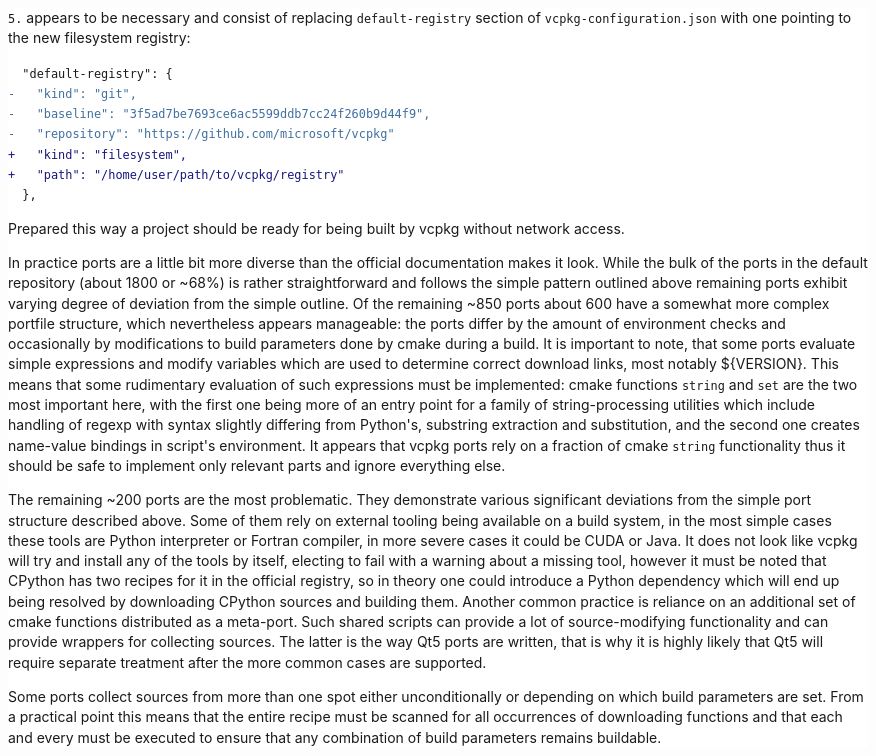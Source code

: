 `5.` appears to be necessary and consist of replacing `default-registry` section of
`vcpkg-configuration.json` with one pointing to the new filesystem registry:

```diff
  "default-registry": {
-   "kind": "git",
-   "baseline": "3f5ad7be7693ce6ac5599ddb7cc24f260b9d44f9",
-   "repository": "https://github.com/microsoft/vcpkg"
+   "kind": "filesystem",
+   "path": "/home/user/path/to/vcpkg/registry"
  },
```

Prepared this way a project should be ready for being built by vcpkg without
network access.

In practice ports are a little bit more diverse than the official documentation
makes it look.  While the bulk of the ports in the default repository (about
1800 or ~68%) is rather straightforward and follows the simple pattern outlined
above remaining ports exhibit varying degree of deviation from the simple
outline. Of the remaining ~850 ports about 600 have a somewhat more complex
portfile structure, which nevertheless appears manageable: the ports differ by
the amount of environment checks and occasionally by modifications to build
parameters done by cmake during a build. It is important to note, that some
ports evaluate simple expressions and modify variables which are used to
determine correct download links, most notably ${VERSION}. This means that some
rudimentary evaluation of such expressions must be implemented: cmake functions
`string` and `set` are the two most important here, with the first one being
more of an entry point for a family of string-processing utilities which
include handling of regexp with syntax slightly differing from Python's,
substring extraction and substitution, and the second one creates name-value
bindings in script's environment. It appears that vcpkg ports rely on a
fraction of cmake `string` functionality thus it should be safe to implement
only relevant parts and ignore everything else.

The remaining ~200 ports are the most problematic. They demonstrate various
significant deviations from the simple port structure described above. Some of
them rely on external tooling being available on a build system, in the most
simple cases these tools are Python interpreter or Fortran compiler, in more
severe cases it could be CUDA or Java. It does not look like vcpkg will try and
install any of the tools by itself, electing to fail with a warning about a
missing tool, however it must be noted that CPython has two recipes for it in
the official registry, so in theory one could introduce a Python dependency
which will end up being resolved by downloading CPython sources and building
them. Another common practice is reliance on an additional set of cmake
functions distributed as a meta-port. Such shared scripts can provide a lot of
source-modifying functionality and can provide wrappers for collecting sources.
The latter is the way Qt5 ports are written, that is why it is highly likely
that Qt5 will require separate treatment after the more common cases are
supported.

Some ports collect sources from more than one spot either unconditionally or
depending on which build parameters are set. From a practical point this means
that the entire recipe must be scanned for all occurrences of downloading
functions and that each and every must be executed to ensure that any
combination of build parameters remains buildable.
